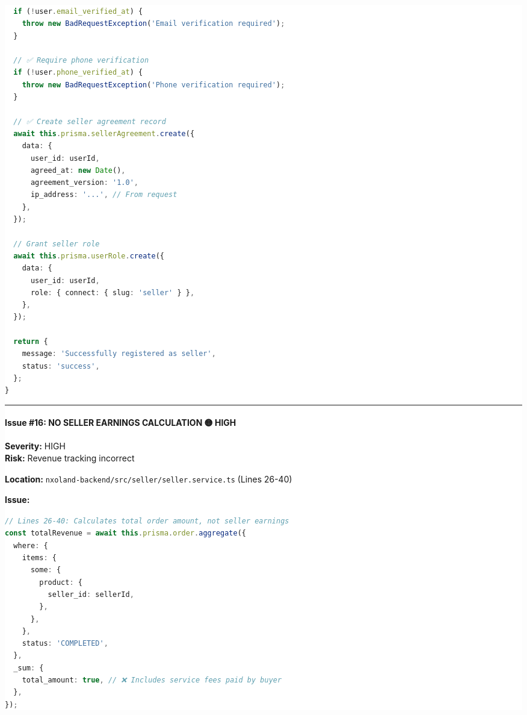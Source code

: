 ```typescript
  if (!user.email_verified_at) {
    throw new BadRequestException('Email verification required');
  }

  // ✅ Require phone verification
  if (!user.phone_verified_at) {
    throw new BadRequestException('Phone verification required');
  }

  // ✅ Create seller agreement record
  await this.prisma.sellerAgreement.create({
    data: {
      user_id: userId,
      agreed_at: new Date(),
      agreement_version: '1.0',
      ip_address: '...', // From request
    },
  });

  // Grant seller role
  await this.prisma.userRole.create({
    data: {
      user_id: userId,
      role: { connect: { slug: 'seller' } },
    },
  });

  return {
    message: 'Successfully registered as seller',
    status: 'success',
  };
}
```

---

#### **Issue #16: NO SELLER EARNINGS CALCULATION** 🟡 HIGH
**Severity:** HIGH  
**Risk:** Revenue tracking incorrect

**Location:** `nxoland-backend/src/seller/seller.service.ts` (Lines 26-40)

**Issue:**
```typescript
// Lines 26-40: Calculates total order amount, not seller earnings
const totalRevenue = await this.prisma.order.aggregate({
  where: {
    items: {
      some: {
        product: {
          seller_id: sellerId,
        },
      },
    },
    status: 'COMPLETED',
  },
  _sum: {
    total_amount: true, // ❌ Includes service fees paid by buyer
  },
});
```
